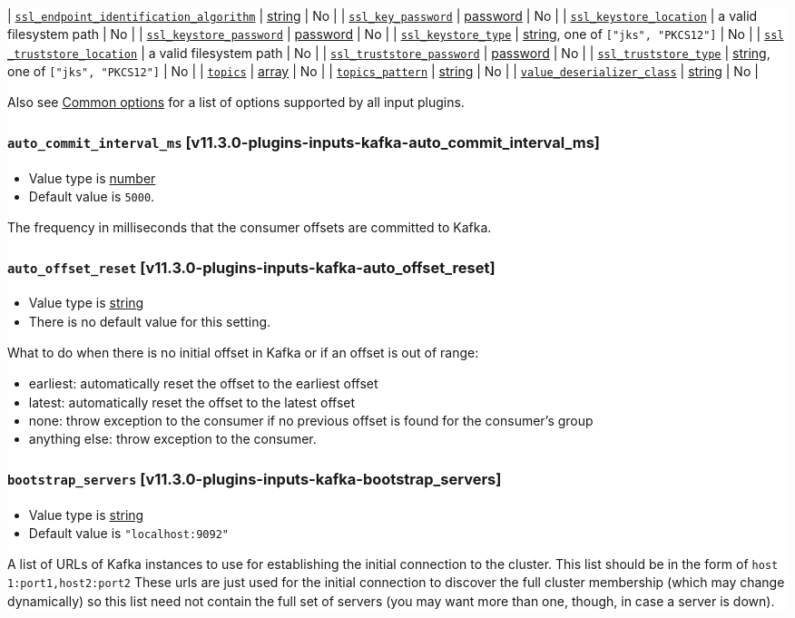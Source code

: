 | [`ssl_endpoint_identification_algorithm`](v11-3-0-plugins-inputs-kafka.md#v11.3.0-plugins-inputs-kafka-ssl_endpoint_identification_algorithm) | [string](/lsr/value-types.md#string) | No |
| [`ssl_key_password`](v11-3-0-plugins-inputs-kafka.md#v11.3.0-plugins-inputs-kafka-ssl_key_password) | [password](/lsr/value-types.md#password) | No |
| [`ssl_keystore_location`](v11-3-0-plugins-inputs-kafka.md#v11.3.0-plugins-inputs-kafka-ssl_keystore_location) | a valid filesystem path | No |
| [`ssl_keystore_password`](v11-3-0-plugins-inputs-kafka.md#v11.3.0-plugins-inputs-kafka-ssl_keystore_password) | [password](/lsr/value-types.md#password) | No |
| [`ssl_keystore_type`](v11-3-0-plugins-inputs-kafka.md#v11.3.0-plugins-inputs-kafka-ssl_keystore_type) | [string](/lsr/value-types.md#string), one of `["jks", "PKCS12"]` | No |
| [`ssl_truststore_location`](v11-3-0-plugins-inputs-kafka.md#v11.3.0-plugins-inputs-kafka-ssl_truststore_location) | a valid filesystem path | No |
| [`ssl_truststore_password`](v11-3-0-plugins-inputs-kafka.md#v11.3.0-plugins-inputs-kafka-ssl_truststore_password) | [password](/lsr/value-types.md#password) | No |
| [`ssl_truststore_type`](v11-3-0-plugins-inputs-kafka.md#v11.3.0-plugins-inputs-kafka-ssl_truststore_type) | [string](/lsr/value-types.md#string), one of `["jks", "PKCS12"]` | No |
| [`topics`](v11-3-0-plugins-inputs-kafka.md#v11.3.0-plugins-inputs-kafka-topics) | [array](/lsr/value-types.md#array) | No |
| [`topics_pattern`](v11-3-0-plugins-inputs-kafka.md#v11.3.0-plugins-inputs-kafka-topics_pattern) | [string](/lsr/value-types.md#string) | No |
| [`value_deserializer_class`](v11-3-0-plugins-inputs-kafka.md#v11.3.0-plugins-inputs-kafka-value_deserializer_class) | [string](/lsr/value-types.md#string) | No |

Also see [Common options](v11-3-0-plugins-inputs-kafka.md#v11.3.0-plugins-inputs-kafka-common-options) for a list of options supported by all input plugins.

### `auto_commit_interval_ms` [v11.3.0-plugins-inputs-kafka-auto_commit_interval_ms]

* Value type is [number](/lsr/value-types.md#number)
* Default value is `5000`.

The frequency in milliseconds that the consumer offsets are committed to Kafka.

### `auto_offset_reset` [v11.3.0-plugins-inputs-kafka-auto_offset_reset]

* Value type is [string](/lsr/value-types.md#string)
* There is no default value for this setting.

What to do when there is no initial offset in Kafka or if an offset is out of range:

* earliest: automatically reset the offset to the earliest offset
* latest: automatically reset the offset to the latest offset
* none: throw exception to the consumer if no previous offset is found for the consumer’s group
* anything else: throw exception to the consumer.

### `bootstrap_servers` [v11.3.0-plugins-inputs-kafka-bootstrap_servers]

* Value type is [string](/lsr/value-types.md#string)
* Default value is `"localhost:9092"`

A list of URLs of Kafka instances to use for establishing the initial connection to the cluster. This list should be in the form of `host1:port1,host2:port2` These urls are just used for the initial connection to discover the full cluster membership (which may change dynamically) so this list need not contain the full set of servers (you may want more than one, though, in case a server is down).
